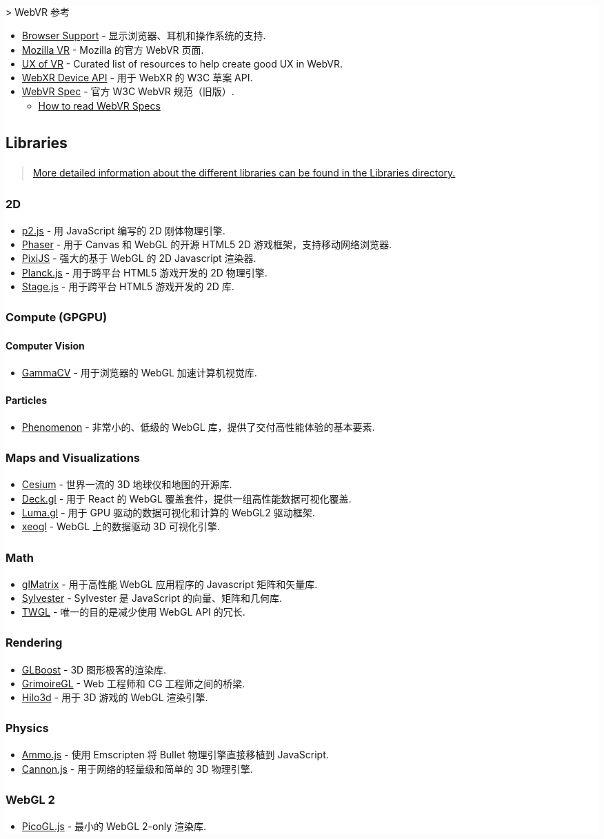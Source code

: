 &gt; WebVR 参考

* [Browser Support](https://webvr.rocks/) - 显示浏览器、耳机和操作系统的支持.
* [Mozilla VR](https://mixedreality.mozilla.org/) - Mozilla 的官方 WebVR 页面.
* [UX of VR](https://www.uxofvr.com/) - Curated list of resources to help create good UX in WebVR.
* [WebXR Device API](https://immersive-web.github.io/webxr/) - 用于 WebXR 的 W3C 草案 API.
* [WebVR Spec](https://w3c.github.io/webvr/) - 官方 W3C WebVR 规范（旧版）.
  * [How to read WebVR Specs](https://dassur.ma/things/reading-specs/)

## Libraries

> [More detailed information about the different libraries can be found in the Libraries directory.](https://github.com/sjfricke/awesome-webgl/tree/master/Libraries)

### 2D
* [p2.js](https://github.com/schteppe/p2.js) - 用 Ja​​vaScript 编写的 2D 刚体物理引擎.
* [Phaser](https://phaser.io/) - 用于 Canvas 和 WebGL 的开源 HTML5 2D 游戏框架，支持移动网络浏览器.
* [PixiJS](http://www.pixijs.com/) - 强大的基于 WebGL 的 2D Javascript 渲染器.
* [Planck.js](https://github.com/shakiba/planck.js) - 用于跨平台 HTML5 游戏开发的 2D 物理引擎.
* [Stage.js](https://github.com/shakiba/stage.js) - 用于跨平台 HTML5 游戏开发的 2D 库.

### Compute (GPGPU)

#### Computer Vision
* [GammaCV](https://gammacv.com) - 用于浏览器的 WebGL 加速计算机视觉库.

#### Particles
* [Phenomenon](https://github.com/vaneenige/phenomenon) - 非常小的、低级的 WebGL 库，提供了交付高性能体验的基本要素.

### Maps and Visualizations
* [Cesium](https://cesiumjs.org/) - 世界一流的 3D 地球仪和地图的开源库.
* [Deck.gl](http://deck.gl/) - 用于 React 的 WebGL 覆盖套件，提供一组高性能数据可视化覆盖.
* [Luma.gl](https://luma.gl/) - 用于 GPU 驱动的数据可视化和计算的 WebGL2 驱动框架.
* [xeogl](http://xeogl.org/) - WebGL 上的数据驱动 3D 可视化引擎.

### Math
* [glMatrix](http://glmatrix.net/) - 用于高性能 WebGL 应用程序的 Javascript 矩阵和矢量库.
* [Sylvester](http://sylvester.jcoglan.com/) - Sylvester 是 JavaScript 的向量、矩阵和几何库.
* [TWGL](http://twgljs.org/) - 唯一的目的是减少使用 WebGL API 的冗长.

### Rendering
* [GLBoost](https://github.com/emadurandal/GLBoost) - 3D 图形极客的渲染库.
* [GrimoireGL](https://grimoire.gl/) - Web 工程师和 CG 工程师之间的桥梁.
* [Hilo3d](https://github.com/hiloteam/Hilo3d) - 用于 3D 游戏的 WebGL 渲染引擎.

### Physics
* [Ammo.js](https://github.com/kripken/ammo.js/) - 使用 Emscripten 将 Bullet 物理引擎直接移植到 JavaScript.
* [Cannon.js](http://schteppe.github.io/cannon.js/) - 用于网络的轻量级和简单的 3D 物理引擎.

### WebGL 2
* [PicoGL.js](https://tsherif.github.io/picogl.js/) - 最小的 WebGL 2-only 渲染库.
